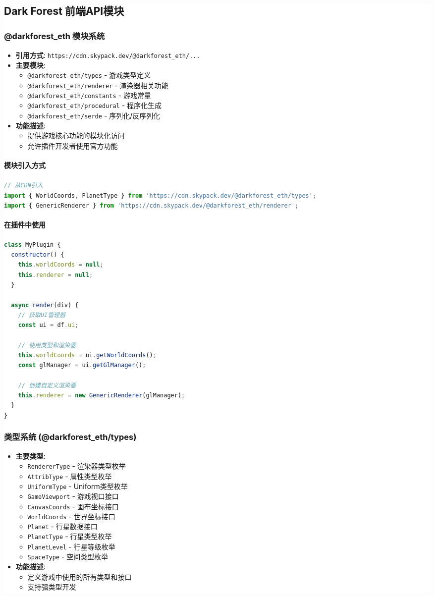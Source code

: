 ## Dark Forest 前端API模块

### @darkforest_eth 模块系统
- **引用方式**: `https://cdn.skypack.dev/@darkforest_eth/...`
- **主要模块**:
  - `@darkforest_eth/types` - 游戏类型定义
  - `@darkforest_eth/renderer` - 渲染器相关功能
  - `@darkforest_eth/constants` - 游戏常量
  - `@darkforest_eth/procedural` - 程序化生成
  - `@darkforest_eth/serde` - 序列化/反序列化
- **功能描述**:
  - 提供游戏核心功能的模块化访问
  - 允许插件开发者使用官方功能

#### 模块引入方式
```javascript
// 从CDN引入
import { WorldCoords, PlanetType } from 'https://cdn.skypack.dev/@darkforest_eth/types';
import { GenericRenderer } from 'https://cdn.skypack.dev/@darkforest_eth/renderer';
```

#### 在插件中使用
```javascript
class MyPlugin {
  constructor() {
    this.worldCoords = null;
    this.renderer = null;
  }

  async render(div) {
    // 获取UI管理器
    const ui = df.ui;
    
    // 使用类型和渲染器
    this.worldCoords = ui.getWorldCoords();
    const glManager = ui.getGlManager();
    
    // 创建自定义渲染器
    this.renderer = new GenericRenderer(glManager);
  }
}
```

### 类型系统 (@darkforest_eth/types)
- **主要类型**:
  - `RendererType` - 渲染器类型枚举
  - `AttribType` - 属性类型枚举
  - `UniformType` - Uniform类型枚举
  - `GameViewport` - 游戏视口接口
  - `CanvasCoords` - 画布坐标接口
  - `WorldCoords` - 世界坐标接口
  - `Planet` - 行星数据接口
  - `PlanetType` - 行星类型枚举
  - `PlanetLevel` - 行星等级枚举
  - `SpaceType` - 空间类型枚举
- **功能描述**:
  - 定义游戏中使用的所有类型和接口
  - 支持强类型开发
